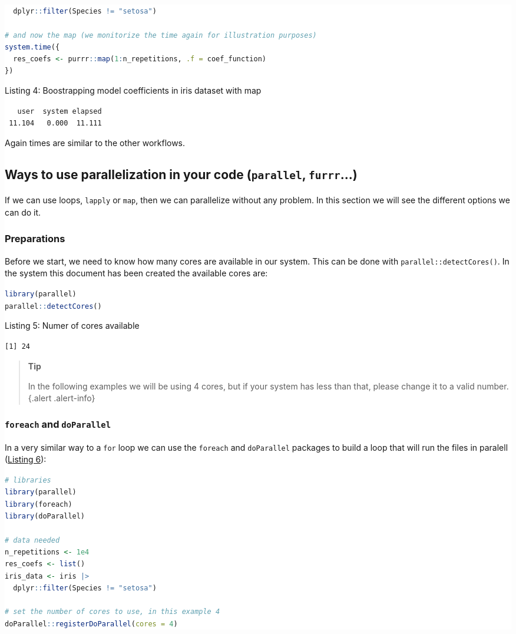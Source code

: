 ``` r
  dplyr::filter(Species != "setosa")

# and now the map (we monitorize the time again for illustration purposes)
system.time({
  res_coefs <- purrr::map(1:n_repetitions, .f = coef_function)
})
```

Listing 4: Boostrapping model coefficients in iris dataset with map
</div>

       user  system elapsed 
     11.104   0.000  11.111 

Again times are similar to the other workflows.

## Ways to use parallelization in your code (`parallel`, `furrr`...)

If we can use loops, `lapply` or `map`, then we can parallelize without any problem. In this
section we will see the different options we can do it.

### Preparations

Before we start, we need to know how many cores are available in our system. This can be done
with `parallel::detectCores()`. In the system this document has been created the available cores
are:

<div id="lst-detectCores">

``` r
library(parallel)
parallel::detectCores()
```

Listing 5: Numer of cores available
</div>

    [1] 24

> **Tip**
>
> In the following examples we will be using 4 cores, but if your system has less than that, please
> change it to a valid number.
{.alert .alert-info}

### `foreach` and `doParallel`

In a very similar way to a `for` loop we can use the `foreach` and `doParallel` packages to build
a loop that will run the files in paralell (<a href="#lst-foreach" class="quarto-xref">Listing 6</a>):

<div id="lst-foreach">

``` r
# libraries
library(parallel)
library(foreach)
library(doParallel)

# data needed
n_repetitions <- 1e4
res_coefs <- list()
iris_data <- iris |>
  dplyr::filter(Species != "setosa")

# set the number of cores to use, in this example 4
doParallel::registerDoParallel(cores = 4)
```

[^1]: Also known as *perfectly parallel*, *delightfully parallel* or *pleasingly parallel* problems,